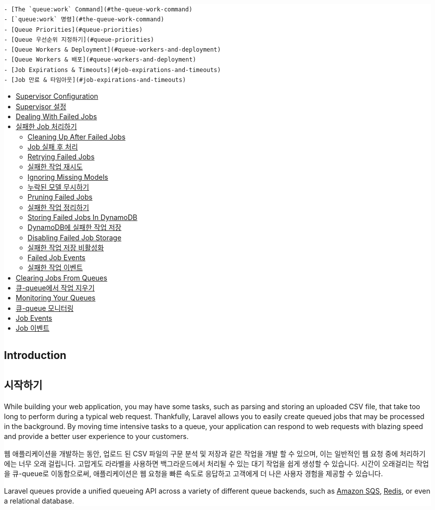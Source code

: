     - [The `queue:work` Command](#the-queue-work-command)
    - [`queue:work` 명령](#the-queue-work-command)
    - [Queue Priorities](#queue-priorities)
    - [Queue 우선순위 지정하기](#queue-priorities)
    - [Queue Workers & Deployment](#queue-workers-and-deployment)
    - [Queue Workers & 배포](#queue-workers-and-deployment)
    - [Job Expirations & Timeouts](#job-expirations-and-timeouts)
    - [Job 만료 & 타임아웃](#job-expirations-and-timeouts)
- [Supervisor Configuration](#supervisor-configuration)
- [Supervisor 설정](#supervisor-configuration)
- [Dealing With Failed Jobs](#dealing-with-failed-jobs)
- [실패한 Job 처리하기](#dealing-with-failed-jobs)
    - [Cleaning Up After Failed Jobs](#cleaning-up-after-failed-jobs)
    - [Job 실패 후 처리](#cleaning-up-after-failed-jobs)
    - [Retrying Failed Jobs](#retrying-failed-jobs)
    - [실패한 작업 재시도](#retrying-failed-jobs)
    - [Ignoring Missing Models](#ignoring-missing-models)
    - [누락된 모델 무시하기](#ignoring-missing-models)
    - [Pruning Failed Jobs](#pruning-failed-jobs)
    - [실패한 작업 정리하기](#pruning-failed-jobs)
    - [Storing Failed Jobs In DynamoDB](#storing-failed-jobs-in-dynamodb)
    - [DynamoDB에 실패한 작업 저장](#storing-failed-jobs-in-dynamodb)
    - [Disabling Failed Job Storage](#disabling-failed-job-storage)
    - [실패한 작업 저장 비활성화](#disabling-failed-job-storage)
    - [Failed Job Events](#failed-job-events)
    - [실패한 작업 이벤트](#failed-job-events)
- [Clearing Jobs From Queues](#clearing-jobs-from-queues)
- [큐-queue에서 작업 지우기](#clearing-jobs-from-queues)
- [Monitoring Your Queues](#monitoring-your-queues)
- [큐-queue 모니터링](#monitoring-your-queues)
- [Job Events](#job-events)
- [Job 이벤트](#job-events)

<a name="introduction"></a>
## Introduction
## 시작하기

While building your web application, you may have some tasks, such as parsing and storing an uploaded CSV file, that take too long to perform during a typical web request. Thankfully, Laravel allows you to easily create queued jobs that may be processed in the background. By moving time intensive tasks to a queue, your application can respond to web requests with blazing speed and provide a better user experience to your customers.

웹 애플리케이션을 개발하는 동안, 업로드 된 CSV 파일의 구문 분석 및 저장과 같은 작업을 개발 할 수 있으며, 이는 일반적인 웹 요청 중에 처리하기에는 너무 오래 걸립니다. 고맙게도 라라벨을 사용하면 백그라운드에서 처리될 수 있는 대기 작업을 쉽게 생성할 수 있습니다. 시간이 오래걸리는 작업을 큐-queue로 이동함으로써, 애플리케이션은 웹 요청을 빠른 속도로 응답하고 고객에게 더 나은 사용자 경험을 제공할 수 있습니다.

Laravel queues provide a unified queueing API across a variety of different queue backends, such as [Amazon SQS](https://aws.amazon.com/sqs/), [Redis](https://redis.io), or even a relational database.
